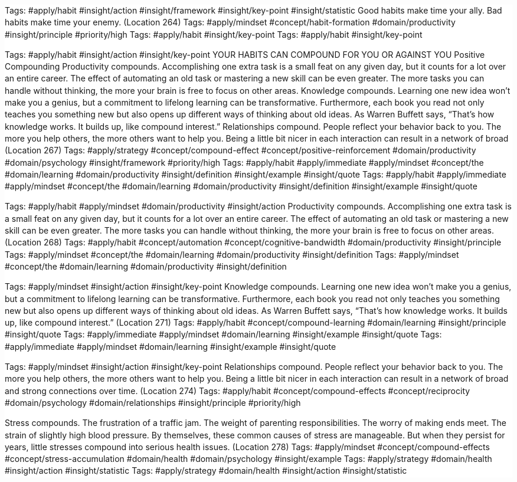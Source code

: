 Tags: #apply/habit #insight/action #insight/framework #insight/key-point #insight/statistic
Good habits make time your ally. Bad habits make time your enemy. (Location 264)
Tags: #apply/mindset #concept/habit-formation #domain/productivity #insight/principle #priority/high
Tags: #apply/habit #insight/key-point
Tags: #apply/habit #insight/key-point
  
Tags: #apply/habit #insight/action #insight/key-point
YOUR HABITS CAN COMPOUND FOR YOU OR AGAINST YOU Positive Compounding Productivity compounds. Accomplishing one extra task is a small feat on any given day, but it counts for a lot over an entire career. The effect of automating an old task or mastering a new skill can be even greater. The more tasks you can handle without thinking, the more your brain is free to focus on other areas. Knowledge compounds. Learning one new idea won’t make you a genius, but a commitment to lifelong learning can be transformative. Furthermore, each book you read not only teaches you something new but also opens up different ways of thinking about old ideas. As Warren Buffett says, “That’s how knowledge works. It builds up, like compound interest.” Relationships compound. People reflect your behavior back to you. The more you help others, the more others want to help you. Being a little bit nicer in each interaction can result in a network of broad (Location 267)
Tags: #apply/strategy #concept/compound-effect #concept/positive-reinforcement #domain/productivity #domain/psychology #insight/framework #priority/high
Tags: #apply/habit #apply/immediate #apply/mindset #concept/the #domain/learning #domain/productivity #insight/definition #insight/example #insight/quote
Tags: #apply/habit #apply/immediate #apply/mindset #concept/the #domain/learning #domain/productivity #insight/definition #insight/example #insight/quote
  
Tags: #apply/habit #apply/mindset #domain/productivity #insight/action
Productivity compounds. Accomplishing one extra task is a small feat on any given day, but it counts for a lot over an entire career. The effect of automating an old task or mastering a new skill can be even greater. The more tasks you can handle without thinking, the more your brain is free to focus on other areas. (Location 268)
Tags: #apply/habit #concept/automation #concept/cognitive-bandwidth #domain/productivity #insight/principle
Tags: #apply/mindset #concept/the #domain/learning #domain/productivity #insight/definition
Tags: #apply/mindset #concept/the #domain/learning #domain/productivity #insight/definition
  
Tags: #apply/mindset #insight/action #insight/key-point
Knowledge compounds. Learning one new idea won’t make you a genius, but a commitment to lifelong learning can be transformative. Furthermore, each book you read not only teaches you something new but also opens up different ways of thinking about old ideas. As Warren Buffett says, “That’s how knowledge works. It builds up, like compound interest.” (Location 271)
Tags: #apply/habit #concept/compound-learning #domain/learning #insight/principle #insight/quote
Tags: #apply/immediate #apply/mindset #domain/learning #insight/example #insight/quote
Tags: #apply/immediate #apply/mindset #domain/learning #insight/example #insight/quote
  
Tags: #apply/mindset #insight/action #insight/key-point
Relationships compound. People reflect your behavior back to you. The more you help others, the more others want to help you. Being a little bit nicer in each interaction can result in a network of broad and strong connections over time. (Location 274)
Tags: #apply/habit #concept/compound-effects #concept/reciprocity #domain/psychology #domain/relationships #insight/principle #priority/high
  
Stress compounds. The frustration of a traffic jam. The weight of parenting responsibilities. The worry of making ends meet. The strain of slightly high blood pressure. By themselves, these common causes of stress are manageable. But when they persist for years, little stresses compound into serious health issues. (Location 278)
Tags: #apply/mindset #concept/compound-effects #concept/stress-accumulation #domain/health #domain/psychology #insight/example
Tags: #apply/strategy #domain/health #insight/action #insight/statistic
Tags: #apply/strategy #domain/health #insight/action #insight/statistic
  